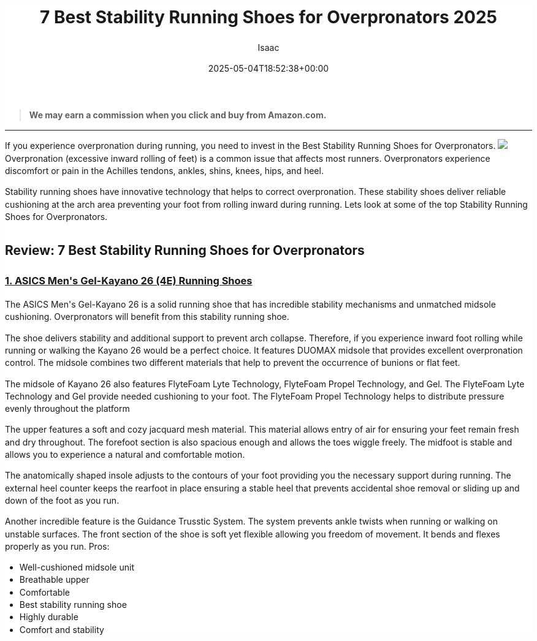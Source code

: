 ﻿---
author: Isaac
layout: post
title: 7 Best Stability Running Shoes for Overpronators 2025
date: '2025-05-04T18:52:38+00:00'
categories:
- Running shoes
tags: []
slug: /best-stability-running-shoes-for-overpronators/
lastmod: 2025-05-07T12:21:25+03:00
---
> **We may earn a commission when you click and buy from Amazon.com.**
>

---
If you experience overpronation during running, you need to invest in the Best Stability Running Shoes for Overpronators.
![](/assets/img/img/)
Overpronation (excessive inward rolling of feet) is a common issue that affects most runners. Overpronators experience discomfort or pain in the Achilles tendons, ankles, shins, knees, hips, and heel.

Stability running shoes have innovative technology that helps to correct overpronation. These stability shoes deliver reliable cushioning at the arch area preventing your foot from rolling inward during running. Lets look at some of the top Stability Running Shoes for Overpronators.
## Review: 7 Best Stability Running Shoes for Overpronators
### [1. ASICS Men's Gel-Kayano 26 (4E) Running Shoes](https://www.amazon.com/dp/B07QV99J7Y/?tag=p-policy-20)
The ASICS Men's Gel-Kayano 26 is a solid running shoe that has incredible stability mechanisms and unmatched midsole cushioning. Overpronators will benefit from this stability running shoe.

The shoe delivers stability and additional support to prevent arch collapse. Therefore, if you experience inward foot rolling while running or walking the Kayano 26 would be a perfect choice. It features DUOMAX midsole that provides excellent overpronation control. The midsole combines two different materials that help to prevent the occurrence of bunions or flat feet.

The midsole of Kayano 26 also features FlyteFoam Lyte Technology, FlyteFoam Propel Technology, and Gel. The FlyteFoam Lyte Technology and Gel provide needed cushioning to your foot. The FlyteFoam Propel Technology helps to distribute pressure evenly throughout the platform

The upper features a soft and cozy jacquard mesh material. This material allows entry of air for ensuring your feet remain fresh and dry throughout. The forefoot section is also spacious enough and allows the toes wiggle freely. The midfoot is stable and allows you to experience a natural and comfortable motion.

The anatomically shaped insole adjusts to the contours of your foot providing you the necessary support during running. The external heel counter keeps the rearfoot in place ensuring a stable heel that prevents accidental shoe removal or sliding up and down of the foot as you run.

Another incredible feature is the Guidance Trusstic System. The system prevents ankle twists when running or walking on unstable surfaces. The front section of the shoe is soft yet flexible allowing you freedom of movement. It bends and flexes properly as you run.
Pros:
- Well-cushioned midsole unit
- Breathable upper
- Comfortable
- Best stability running shoe
- Highly durable
- Comfort and stability
